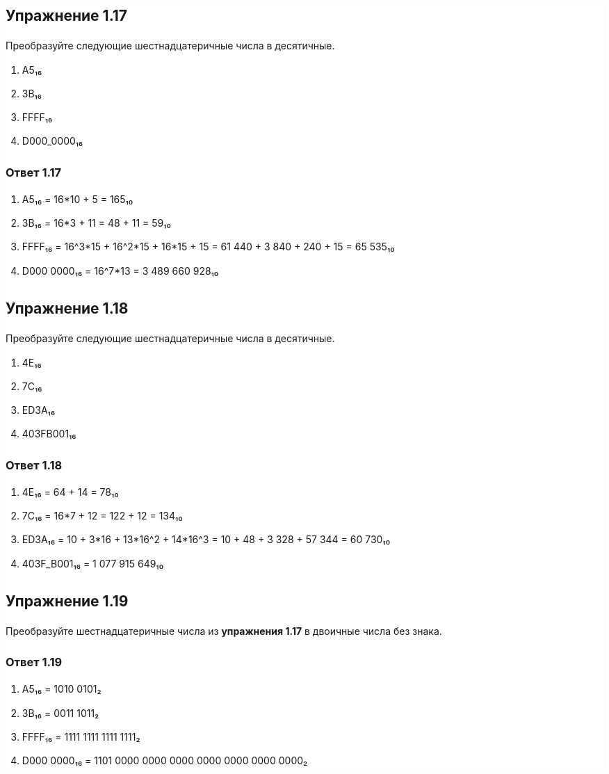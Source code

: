 ## Упражнение 1.17

Преобразуйте следующие шестнадцатеричные числа в десятичные.

1. A5₁₆

2. 3B₁₆

3. FFFF₁₆

4. D000_0000₁₆

### Ответ 1.17

1. A5₁₆ = 16\*10 + 5 = 165₁₀

2. 3B₁₆ = 16\*3 + 11 = 48 + 11 = 59₁₀

3. FFFF₁₆ = 16^3\*15 + 16^2\*15 + 16\*15 + 15 = 61 440 + 3 840 + 240 +
15 = 65 535₁₀

4. D000 0000₁₆ = 16^7\*13 = 3 489 660 928₁₀

## Упражнение 1.18

Преобразуйте следующие шестнадцатеричные числа в десятичные.

1. 4E₁₆

2. 7C₁₆

3. ED3A₁₆

4. 403FB001₁₆

### Ответ 1.18

1. 4E₁₆ = 64 + 14 = 78₁₀

2. 7C₁₆ = 16\*7 + 12 = 122 + 12 = 134₁₀

3. ED3A₁₆ = 10 + 3\*16 + 13\*16^2 + 14\*16^3 = 10 + 48 + 3 328 + 57 344 = 60 730₁₀ 

4. 403F_B001₁₆ = 1 077 915 649₁₀

## Упражнение 1.19

Преобразуйте шестнадцатеричные числа из **упражнения 1.17** в двоичные числа без знака.

### Ответ 1.19

1. A5₁₆ = 1010 0101₂

2. 3B₁₆ = 0011 1011₂

3. FFFF₁₆ = 1111 1111 1111 1111₂

4. D000 0000₁₆ = 1101 0000 0000 0000 0000 0000 0000 0000₂

